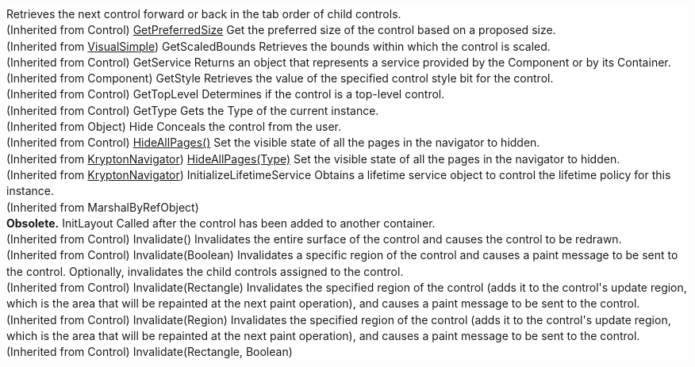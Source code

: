 <td>Retrieves the next control forward or back in the tab order of child controls.<br />(Inherited from Control)</td></tr>
<tr>
<td><a href="cd8d7794-ce86-8846-3d04-3ac021885d23.md">GetPreferredSize</a></td>
<td>Get the preferred size of the control based on a proposed size.<br />(Inherited from <a href="04aea68c-5407-e412-8834-97d772d0b25f.md">VisualSimple</a>)</td></tr>
<tr>
<td>GetScaledBounds</td>
<td>Retrieves the bounds within which the control is scaled.<br />(Inherited from Control)</td></tr>
<tr>
<td>GetService</td>
<td>Returns an object that represents a service provided by the Component or by its Container.<br />(Inherited from Component)</td></tr>
<tr>
<td>GetStyle</td>
<td>Retrieves the value of the specified control style bit for the control.<br />(Inherited from Control)</td></tr>
<tr>
<td>GetTopLevel</td>
<td>Determines if the control is a top-level control.<br />(Inherited from Control)</td></tr>
<tr>
<td>GetType</td>
<td>Gets the Type of the current instance.<br />(Inherited from Object)</td></tr>
<tr>
<td>Hide</td>
<td>Conceals the control from the user.<br />(Inherited from Control)</td></tr>
<tr>
<td><a href="38c29eb1-a06b-bf45-a86f-b64892e3e1da.md">HideAllPages()</a></td>
<td>Set the visible state of all the pages in the navigator to hidden.<br />(Inherited from <a href="5b32a15b-85d7-1db8-3c10-e43632f905eb.md">KryptonNavigator</a>)</td></tr>
<tr>
<td><a href="adb68c92-f7b4-e716-7056-abc50fdaaf59.md">HideAllPages(Type)</a></td>
<td>Set the visible state of all the pages in the navigator to hidden.<br />(Inherited from <a href="5b32a15b-85d7-1db8-3c10-e43632f905eb.md">KryptonNavigator</a>)</td></tr>
<tr>
<td>InitializeLifetimeService</td>
<td>Obtains a lifetime service object to control the lifetime policy for this instance.<br />(Inherited from MarshalByRefObject)<br /><strong>Obsolete.</strong></td></tr>
<tr>
<td>InitLayout</td>
<td>Called after the control has been added to another container.<br />(Inherited from Control)</td></tr>
<tr>
<td>Invalidate()</td>
<td>Invalidates the entire surface of the control and causes the control to be redrawn.<br />(Inherited from Control)</td></tr>
<tr>
<td>Invalidate(Boolean)</td>
<td>Invalidates a specific region of the control and causes a paint message to be sent to the control. Optionally, invalidates the child controls assigned to the control.<br />(Inherited from Control)</td></tr>
<tr>
<td>Invalidate(Rectangle)</td>
<td>Invalidates the specified region of the control (adds it to the control's update region, which is the area that will be repainted at the next paint operation), and causes a paint message to be sent to the control.<br />(Inherited from Control)</td></tr>
<tr>
<td>Invalidate(Region)</td>
<td>Invalidates the specified region of the control (adds it to the control's update region, which is the area that will be repainted at the next paint operation), and causes a paint message to be sent to the control.<br />(Inherited from Control)</td></tr>
<tr>
<td>Invalidate(Rectangle, Boolean)</td>
